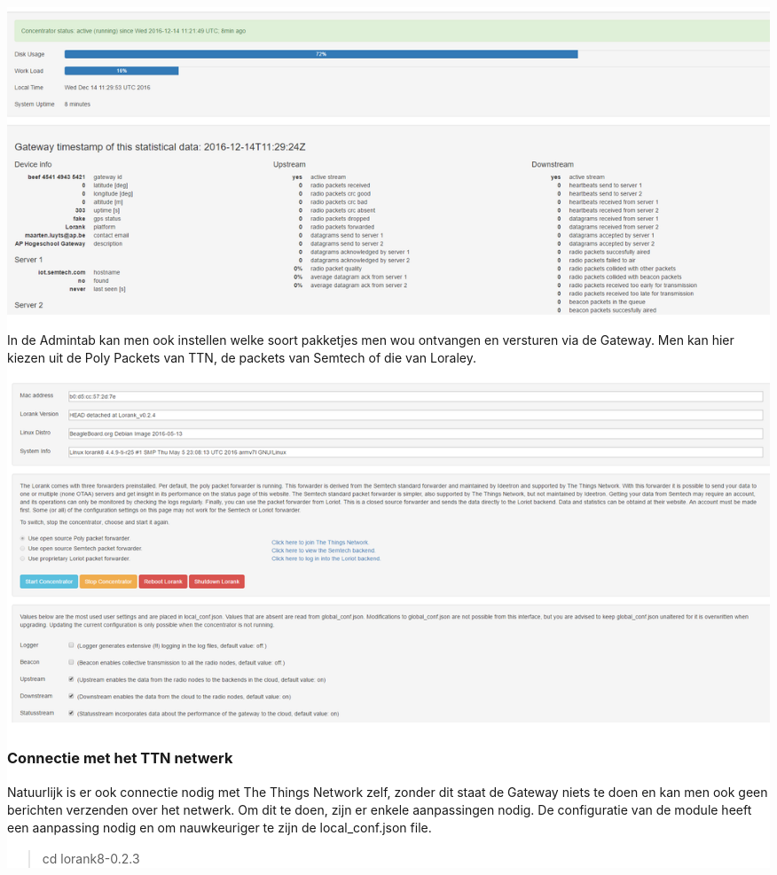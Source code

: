 

![loragateway.png](img/loragateway.png)



In de Admintab kan men ook instellen welke soort pakketjes men wou ontvangen en versturen via de Gateway. Men kan hier kiezen uit de Poly Packets van TTN, de packets van Semtech of die van Loraley.



![loragatewayadmin.png](img/loragatewayadmin.png)



### Connectie met het TTN netwerk

Natuurlijk is er ook connectie nodig met The Things Network zelf, zonder dit staat de Gateway niets te doen en kan men ook geen berichten verzenden over het netwerk. Om dit te doen, zijn er enkele aanpassingen nodig.
De configuratie van de module heeft een aanpassing nodig en om nauwkeuriger te zijn de local_conf.json file.
 >cd lorank8-0.2.3
